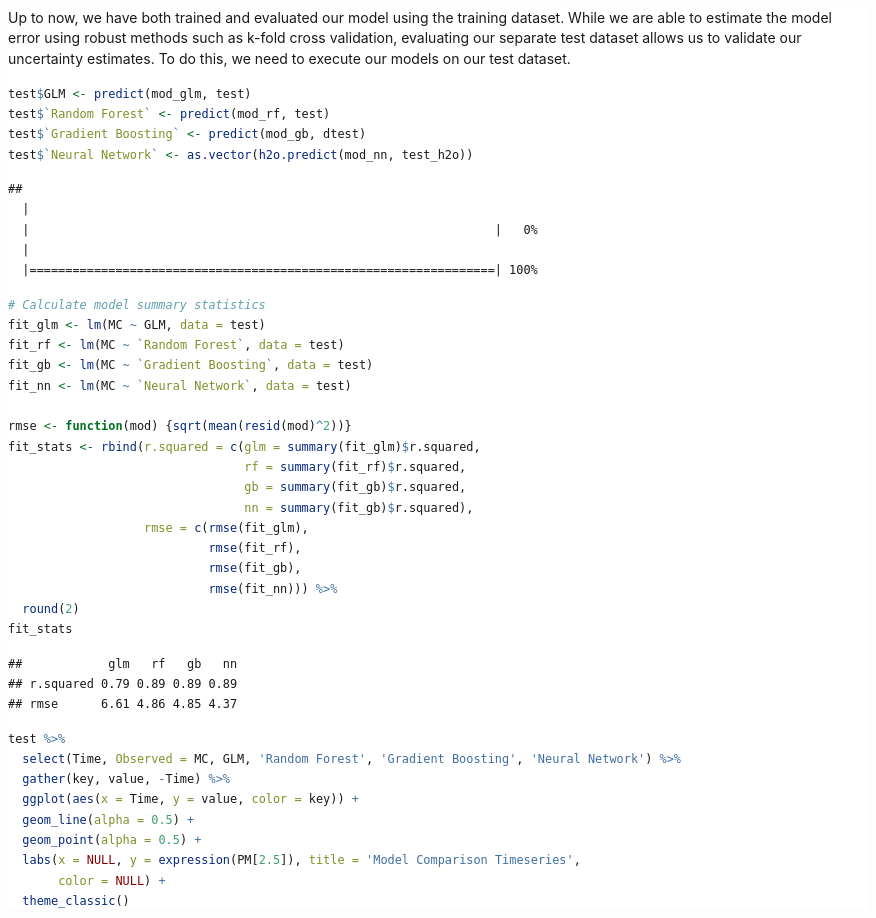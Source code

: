 Up to now, we have both trained and evaluated our model using the training dataset. While we are able to estimate the model error using robust methods such as k-fold cross validation, evaluating our separate test dataset allows us to validate our uncertainty estimates. To do this, we need to execute our models on our test dataset.

``` r
test$GLM <- predict(mod_glm, test)
test$`Random Forest` <- predict(mod_rf, test)
test$`Gradient Boosting` <- predict(mod_gb, dtest)
test$`Neural Network` <- as.vector(h2o.predict(mod_nn, test_h2o))
```

    ## 
      |                                                                       
      |                                                                 |   0%
      |                                                                       
      |=================================================================| 100%

``` r
# Calculate model summary statistics
fit_glm <- lm(MC ~ GLM, data = test)
fit_rf <- lm(MC ~ `Random Forest`, data = test)
fit_gb <- lm(MC ~ `Gradient Boosting`, data = test)
fit_nn <- lm(MC ~ `Neural Network`, data = test)

rmse <- function(mod) {sqrt(mean(resid(mod)^2))}
fit_stats <- rbind(r.squared = c(glm = summary(fit_glm)$r.squared,
                                 rf = summary(fit_rf)$r.squared,
                                 gb = summary(fit_gb)$r.squared,
                                 nn = summary(fit_gb)$r.squared),
                   rmse = c(rmse(fit_glm),
                            rmse(fit_rf),
                            rmse(fit_gb),
                            rmse(fit_nn))) %>%
  round(2)
fit_stats
```

    ##            glm   rf   gb   nn
    ## r.squared 0.79 0.89 0.89 0.89
    ## rmse      6.61 4.86 4.85 4.37

``` r
test %>%
  select(Time, Observed = MC, GLM, 'Random Forest', 'Gradient Boosting', 'Neural Network') %>%
  gather(key, value, -Time) %>%
  ggplot(aes(x = Time, y = value, color = key)) +
  geom_line(alpha = 0.5) +
  geom_point(alpha = 0.5) +
  labs(x = NULL, y = expression(PM[2.5]), title = 'Model Comparison Timeseries',
       color = NULL) +
  theme_classic()
```
